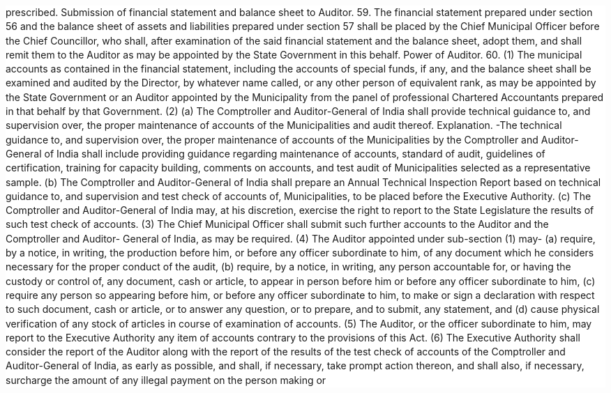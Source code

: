 prescribed.
Submission of financial
statement and balance
sheet to Auditor.
59.
The financial statement prepared under section 56 and the balance sheet of assets and liabilities prepared under section 57
shall be placed by the Chief Municipal Officer before the Chief Councillor, who shall, after examination of the said
financial statement and the balance sheet, adopt them, and shall remit them to the Auditor as may be appointed by the State
Government in this behalf.
Power of Auditor.
60.
(1) The municipal accounts as contained in the financial statement, including the accounts of special funds, if any, and the
balance sheet shall be examined and audited by the Director, by whatever name called, or any other person of equivalent
rank, as may be appointed by the State Government or an Auditor appointed by the Municipality from the panel of
professional Chartered Accountants prepared in that behalf by that Government.
(2) (a) The Comptroller and Auditor-General of India shall provide technical guidance to, and supervision over, the proper
maintenance of accounts of the Municipalities and audit thereof.
Explanation. -The technical guidance to, and supervision over, the proper maintenance of accounts of the
Municipalities by the Comptroller and Auditor-General of India shall include providing guidance regarding
maintenance of accounts, standard of audit, guidelines of certification, training for capacity building, comments
on accounts, and test audit of Municipalities selected as a representative sample.
(b) The Comptroller and Auditor-General of India shall prepare an Annual Technical Inspection Report based on
technical guidance to, and supervision and test check of accounts of, Municipalities, to be placed before the
Executive Authority.
(c) The Comptroller and Auditor-General of India may, at his discretion, exercise the right to report to the State
Legislature the results of such test check of accounts.
(3) The Chief Municipal Officer shall submit such further accounts to the Auditor and the Comptroller and Auditor-
General of India, as may be required.
(4) The Auditor appointed under sub-section (1) may-
(a) require, by a notice, in writing, the production before him, or before any officer subordinate to him, of any
document which he considers necessary for the proper conduct of the audit,
(b) require, by a notice, in writing, any person accountable for, or having the custody or control of, any document,
cash or article, to appear in person before him or before any officer subordinate to him,
(c) require any person so appearing before him, or before any officer subordinate to him, to make or sign a
declaration with respect to such document, cash or article, or to answer any question, or to prepare, and to
submit, any statement, and
(d) cause physical verification of any stock of articles in course of examination of accounts.
(5) The Auditor, or the officer subordinate to him, may report to the Executive Authority any item of accounts contrary to
the provisions of this Act.
(6) The Executive Authority shall consider the report of the Auditor along with the report of the results of the test check of
accounts of the Comptroller and Auditor-General of India, as early as possible, and shall, if necessary, take prompt
action thereon, and shall also, if necessary, surcharge the amount of any illegal payment on the person making or